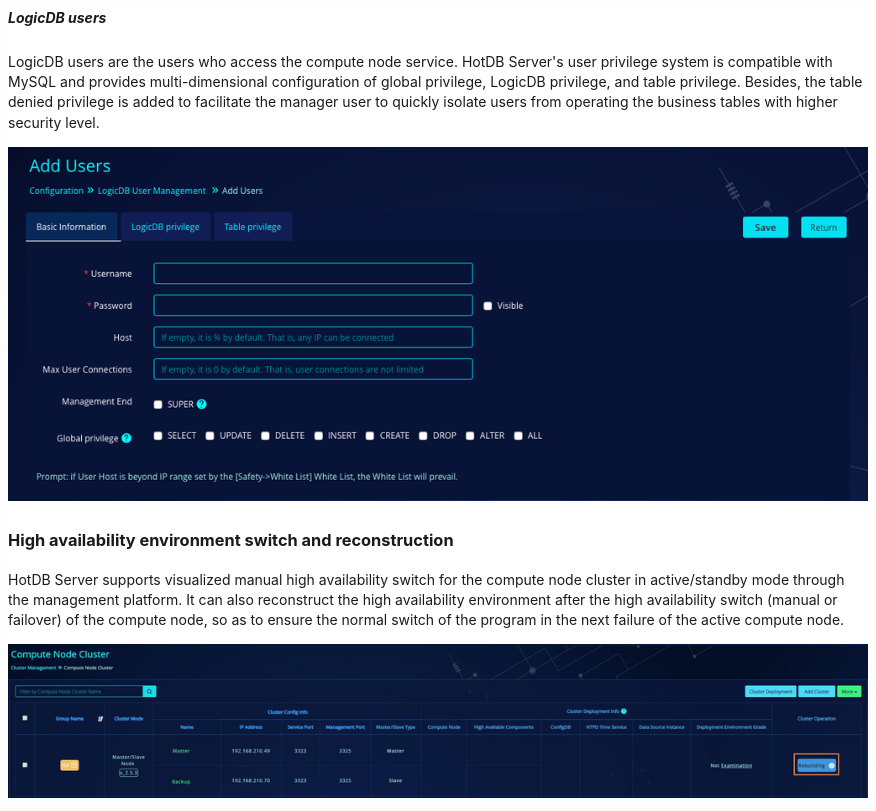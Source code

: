 ##### LogicDB users

LogicDB users are the users who access the compute node service. HotDB Server\'s user privilege system is compatible with MySQL and provides multi-dimensional configuration of global privilege, LogicDB privilege, and table privilege. Besides, the table denied privilege is added to facilitate the manager user to quickly isolate users from operating the business tables with higher security level.

![](assets/readme/image48.png)

### High availability environment switch and reconstruction

HotDB Server supports visualized manual high availability switch for the compute node cluster in active/standby mode through the management platform. It can also reconstruct the high availability environment after the high availability switch (manual or failover) of the compute node, so as to ensure the normal switch of the program in the next failure of the active compute node.

![](assets/readme/image49.jpeg)
